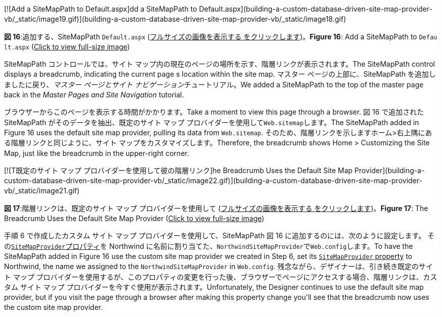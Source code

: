 
[![A<span data-ttu-id="03f79-331">dd a SiteMapPath to Default.aspx]</span><span class="sxs-lookup"><span data-stu-id="03f79-331">dd a SiteMapPath to Default.aspx]</span></span>(building-a-custom-database-driven-site-map-provider-vb/_static/image19.gif)](building-a-custom-database-driven-site-map-provider-vb/_static/image18.gif)

<span data-ttu-id="03f79-332">**図 16**:追加する、SiteMapPath `Default.aspx` ([フルサイズの画像を表示する をクリックします](building-a-custom-database-driven-site-map-provider-vb/_static/image20.gif))。</span><span class="sxs-lookup"><span data-stu-id="03f79-332">**Figure 16**: Add a SiteMapPath to `Default.aspx` ([Click to view full-size image](building-a-custom-database-driven-site-map-provider-vb/_static/image20.gif))</span></span>


<span data-ttu-id="03f79-333">SiteMapPath コントロールでは、サイト マップ内の現在のページの場所を示す、階層リンクが表示されます。</span><span class="sxs-lookup"><span data-stu-id="03f79-333">The SiteMapPath control displays a breadcrumb, indicating the current page s location within the site map.</span></span> <span data-ttu-id="03f79-334">マスター ページの上部に、SiteMapPath を追加しましたに戻り、*マスター ページとサイト ナビゲーション*チュートリアル。</span><span class="sxs-lookup"><span data-stu-id="03f79-334">We added a SiteMapPath to the top of the master page back in the *Master Pages and Site Navigation* tutorial.</span></span>

<span data-ttu-id="03f79-335">ブラウザーからこのページを表示する時間がかかります。</span><span class="sxs-lookup"><span data-stu-id="03f79-335">Take a moment to view this page through a browser.</span></span> <span data-ttu-id="03f79-336">図 16 で追加された SiteMapPath がそのデータを抽出、既定のサイト マップ プロバイダーを使用して`Web.sitemap`します。</span><span class="sxs-lookup"><span data-stu-id="03f79-336">The SiteMapPath added in Figure 16 uses the default site map provider, pulling its data from `Web.sitemap`.</span></span> <span data-ttu-id="03f79-337">そのため、階層リンクを示しますホーム&gt;右上隅にある階層リンクと同じように、サイト マップをカスタマイズします。</span><span class="sxs-lookup"><span data-stu-id="03f79-337">Therefore, the breadcrumb shows Home &gt; Customizing the Site Map, just like the breadcrumb in the upper-right corner.</span></span>


[![T<span data-ttu-id="03f79-338">既定のサイト マップ プロバイダーを使用して彼の階層リンク]</span><span class="sxs-lookup"><span data-stu-id="03f79-338">he Breadcrumb Uses the Default Site Map Provider]</span></span>(building-a-custom-database-driven-site-map-provider-vb/_static/image22.gif)](building-a-custom-database-driven-site-map-provider-vb/_static/image21.gif)

<span data-ttu-id="03f79-339">**図 17**:階層リンクは、既定のサイト マップ プロバイダーを使用して ([フルサイズの画像を表示する をクリックします](building-a-custom-database-driven-site-map-provider-vb/_static/image23.gif))。</span><span class="sxs-lookup"><span data-stu-id="03f79-339">**Figure 17**: The Breadcrumb Uses the Default Site Map Provider ([Click to view full-size image](building-a-custom-database-driven-site-map-provider-vb/_static/image23.gif))</span></span>


<span data-ttu-id="03f79-340">手順 6 で作成したカスタム サイト マップ プロバイダーを使用して、SiteMapPath 図 16 に追加するのには、次のように設定します。 その[`SiteMapProvider`プロパティ](https://msdn.microsoft.com/library/system.web.ui.webcontrols.sitemappath.sitemapprovider.aspx)を Northwind に名前に割り当てた、`NorthwindSiteMapProvider`で`Web.config`します。</span><span class="sxs-lookup"><span data-stu-id="03f79-340">To have the SiteMapPath added in Figure 16 use the custom site map provider we created in Step 6, set its [`SiteMapProvider` property](https://msdn.microsoft.com/library/system.web.ui.webcontrols.sitemappath.sitemapprovider.aspx) to Northwind, the name we assigned to the `NorthwindSiteMapProvider` in `Web.config`.</span></span> <span data-ttu-id="03f79-341">残念ながら、デザイナーは、引き続き既定のサイト マップ プロバイダーを使用するが、このプロパティの変更を行った後、ブラウザーでページにアクセスする場合、階層リンクは、カスタム サイト マップ プロバイダーを今すぐ使用が表示されます。</span><span class="sxs-lookup"><span data-stu-id="03f79-341">Unfortunately, the Designer continues to use the default site map provider, but if you visit the page through a browser after making this property change you'll see that the breadcrumb now uses the custom site map provider.</span></span>


